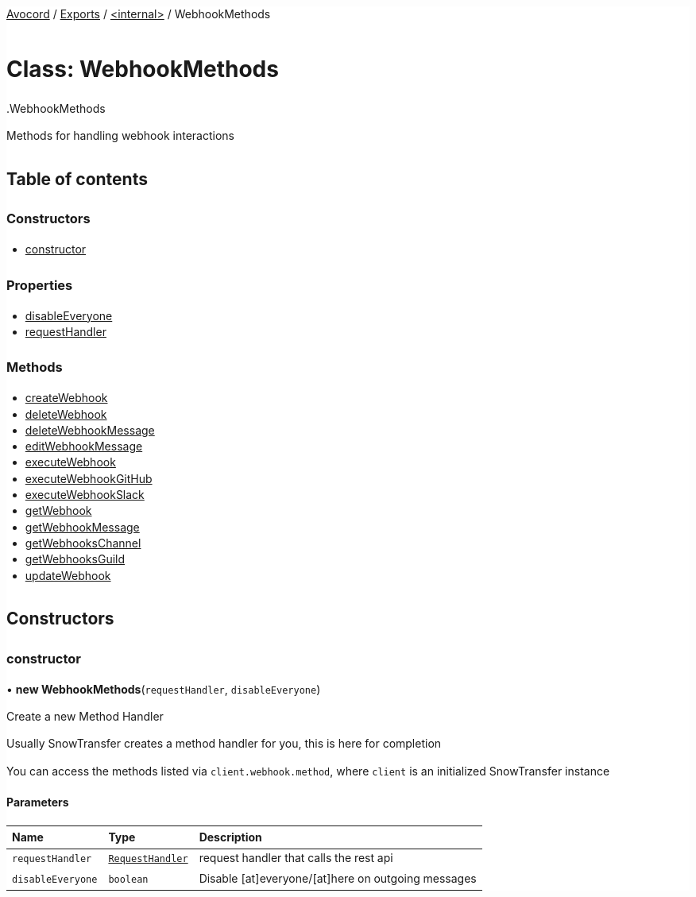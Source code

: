 [Avocord](../README.md) / [Exports](../modules.md) / [<internal\>](../modules/internal_.md) / WebhookMethods

# Class: WebhookMethods

[<internal>](../modules/internal_.md).WebhookMethods

Methods for handling webhook interactions

## Table of contents

### Constructors

- [constructor](internal_.WebhookMethods.md#constructor)

### Properties

- [disableEveryone](internal_.WebhookMethods.md#disableeveryone)
- [requestHandler](internal_.WebhookMethods.md#requesthandler)

### Methods

- [createWebhook](internal_.WebhookMethods.md#createwebhook)
- [deleteWebhook](internal_.WebhookMethods.md#deletewebhook)
- [deleteWebhookMessage](internal_.WebhookMethods.md#deletewebhookmessage)
- [editWebhookMessage](internal_.WebhookMethods.md#editwebhookmessage)
- [executeWebhook](internal_.WebhookMethods.md#executewebhook)
- [executeWebhookGitHub](internal_.WebhookMethods.md#executewebhookgithub)
- [executeWebhookSlack](internal_.WebhookMethods.md#executewebhookslack)
- [getWebhook](internal_.WebhookMethods.md#getwebhook)
- [getWebhookMessage](internal_.WebhookMethods.md#getwebhookmessage)
- [getWebhooksChannel](internal_.WebhookMethods.md#getwebhookschannel)
- [getWebhooksGuild](internal_.WebhookMethods.md#getwebhooksguild)
- [updateWebhook](internal_.WebhookMethods.md#updatewebhook)

## Constructors

### constructor

• **new WebhookMethods**(`requestHandler`, `disableEveryone`)

Create a new Method Handler

Usually SnowTransfer creates a method handler for you, this is here for completion

You can access the methods listed via `client.webhook.method`, where `client` is an initialized SnowTransfer instance

#### Parameters

| Name | Type | Description |
| :------ | :------ | :------ |
| `requestHandler` | [`RequestHandler`](internal_.RequestHandler.md) | request handler that calls the rest api |
| `disableEveryone` | `boolean` | Disable [at]everyone/[at]here on outgoing messages |
